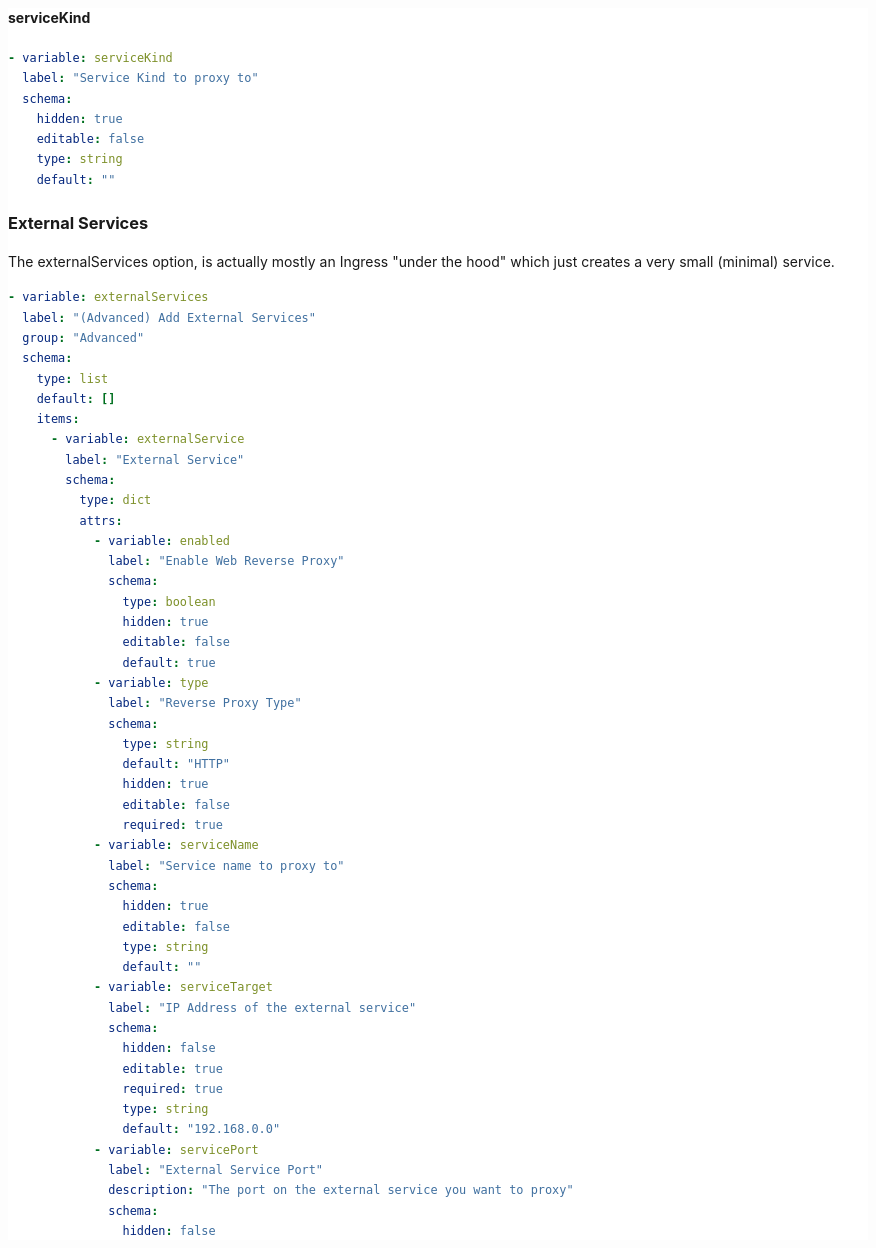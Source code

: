 #### serviceKind

```yaml
- variable: serviceKind
  label: "Service Kind to proxy to"
  schema:
    hidden: true
    editable: false
    type: string
    default: ""
```

### External Services

The externalServices option, is actually mostly an Ingress "under the hood" which just creates a very small (minimal) service.

```yaml
- variable: externalServices
  label: "(Advanced) Add External Services"
  group: "Advanced"
  schema:
    type: list
    default: []
    items:
      - variable: externalService
        label: "External Service"
        schema:
          type: dict
          attrs:
            - variable: enabled
              label: "Enable Web Reverse Proxy"
              schema:
                type: boolean
                hidden: true
                editable: false
                default: true
            - variable: type
              label: "Reverse Proxy Type"
              schema:
                type: string
                default: "HTTP"
                hidden: true
                editable: false
                required: true
            - variable: serviceName
              label: "Service name to proxy to"
              schema:
                hidden: true
                editable: false
                type: string
                default: ""
            - variable: serviceTarget
              label: "IP Address of the external service"
              schema:
                hidden: false
                editable: true
                required: true
                type: string
                default: "192.168.0.0"
            - variable: servicePort
              label: "External Service Port"
              description: "The port on the external service you want to proxy"
              schema:
                hidden: false
```